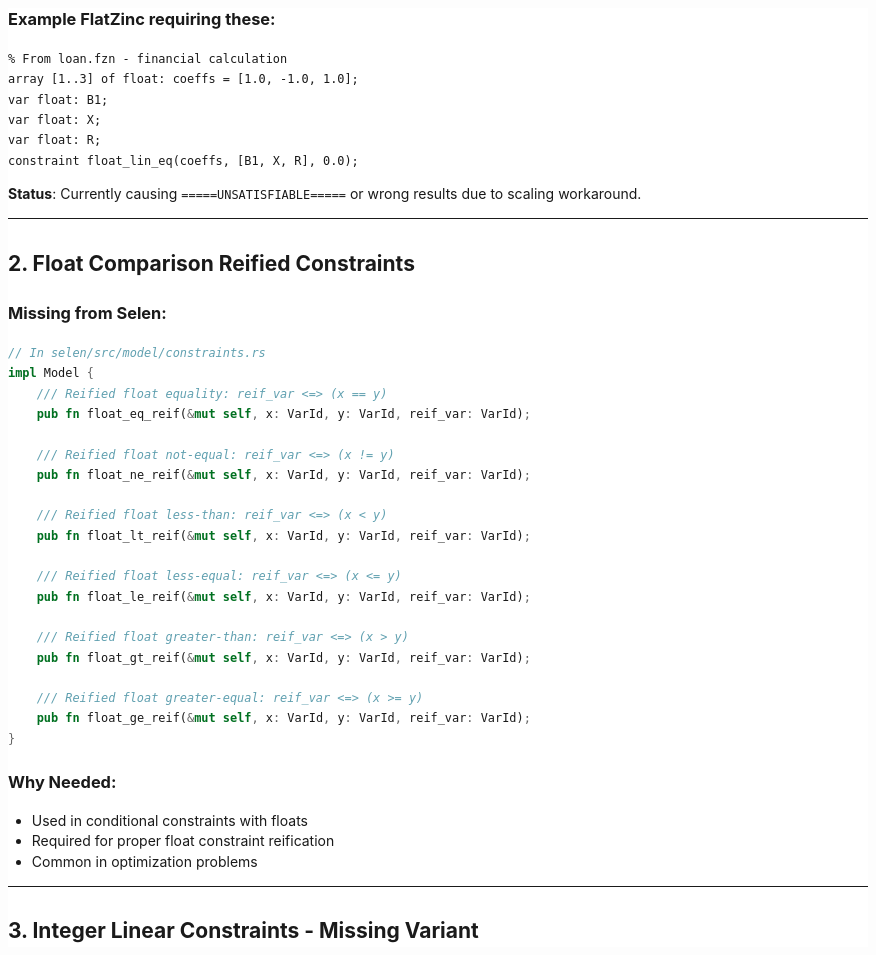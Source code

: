 ### Example FlatZinc requiring these:

```flatzinc
% From loan.fzn - financial calculation
array [1..3] of float: coeffs = [1.0, -1.0, 1.0];
var float: B1;
var float: X;
var float: R;
constraint float_lin_eq(coeffs, [B1, X, R], 0.0);
```

**Status**: Currently causing `=====UNSATISFIABLE=====` or wrong results due to scaling workaround.

---

## 2. Float Comparison Reified Constraints

### Missing from Selen:

```rust
// In selen/src/model/constraints.rs
impl Model {
    /// Reified float equality: reif_var <=> (x == y)
    pub fn float_eq_reif(&mut self, x: VarId, y: VarId, reif_var: VarId);
    
    /// Reified float not-equal: reif_var <=> (x != y)
    pub fn float_ne_reif(&mut self, x: VarId, y: VarId, reif_var: VarId);
    
    /// Reified float less-than: reif_var <=> (x < y)
    pub fn float_lt_reif(&mut self, x: VarId, y: VarId, reif_var: VarId);
    
    /// Reified float less-equal: reif_var <=> (x <= y)
    pub fn float_le_reif(&mut self, x: VarId, y: VarId, reif_var: VarId);
    
    /// Reified float greater-than: reif_var <=> (x > y)
    pub fn float_gt_reif(&mut self, x: VarId, y: VarId, reif_var: VarId);
    
    /// Reified float greater-equal: reif_var <=> (x >= y)
    pub fn float_ge_reif(&mut self, x: VarId, y: VarId, reif_var: VarId);
}
```

### Why Needed:

- Used in conditional constraints with floats
- Required for proper float constraint reification
- Common in optimization problems

---

## 3. Integer Linear Constraints - Missing Variant
